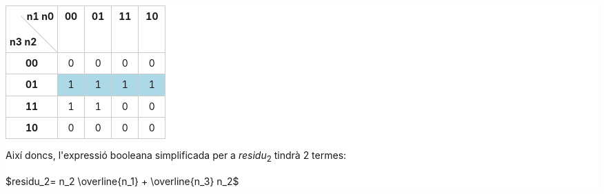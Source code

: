 

<table style="border-collapse: collapse; text-align: center;">
  <thead>
    <tr>
      <th style="border: 1px solid #ccc; position: relative; width: 60px; height: 60px;">
        <div style="position: absolute; top: 5px; right: 5px;">   n1 n0 </div>
        <div style="position: absolute; bottom: 5px; left: 5px;"> n3 n2 </div>
        <div style="position: absolute; bottom: 0; left: 0; width: 100%; height: 1px; background: #ccc; transform-origin: top right; transform: rotate(+45deg);"></div>
      </th>
      <th style="border: 1px solid #ccc; padding: 5px 10px;">00</th>
      <th style="border: 1px solid #ccc; padding: 5px 10px;">01</th>
      <th style="border: 1px solid #ccc; padding: 5px 10px;">11</th>
      <th style="border: 1px solid #ccc; padding: 5px 10px;">10</th>
    </tr>
  </thead>
  <tbody>
    <tr>
      <th style="border: 1px solid #ccc; padding: 5px 10px;">00</th>
      <td style="border: 1px solid #ccc; padding: 5px 10px;">0 </td>
      <td style="border: 1px solid #ccc; padding: 5px 10px;">0 </td>
      <td style="border: 1px solid #ccc; padding: 5px 10px;">0 </td>
      <td style="border: 1px solid #ccc; padding: 5px 10px;">0 </td>
    </tr>
    <tr>
      <th style="border: 1px solid #ccc; padding: 5px 10px;">01</th>
      <td style="border: 1px solid #ccc; padding: 5px 10px;background-color: lightblue;">1 </td>
      <td style="border: 1px solid #ccc; padding: 5px 10px;background-color: lightblue;">1 </td>
      <td style="border: 1px solid #ccc; padding: 5px 10px;background-color: lightblue;">1 </td>
      <td style="border: 1px solid #ccc; padding: 5px 10px;background-color: lightblue;">1 </td>
    </tr>
    <tr>
      <th style="border: 1px solid #ccc; padding: 5px 10px;">11</th>
      <td style="border: 1px solid #ccc; padding: 5px 10px;">1 </td>
      <td style="border: 1px solid #ccc; padding: 5px 10px;">1 </td>
      <td style="border: 1px solid #ccc; padding: 5px 10px;">0 </td>
      <td style="border: 1px solid #ccc; padding: 5px 10px;">0 </td>
    </tr>
    <tr>
      <th style="border: 1px solid #ccc; padding: 5px 10px;">10</th>
      <td style="border: 1px solid #ccc; padding: 5px 10px;">0 </td>
      <td style="border: 1px solid #ccc; padding: 5px 10px;">0 </td>
      <td style="border: 1px solid #ccc; padding: 5px 10px;">0 </td>
      <td style="border: 1px solid #ccc; padding: 5px 10px;">0 </td>
    </tr>
  </tbody>
</table>

Així doncs, l'expressió booleana simplificada per a $residu_2$ tindrà 2 termes:

$residu_2=  n_2 \overline{n_1} + \overline{n_3} n_2$
